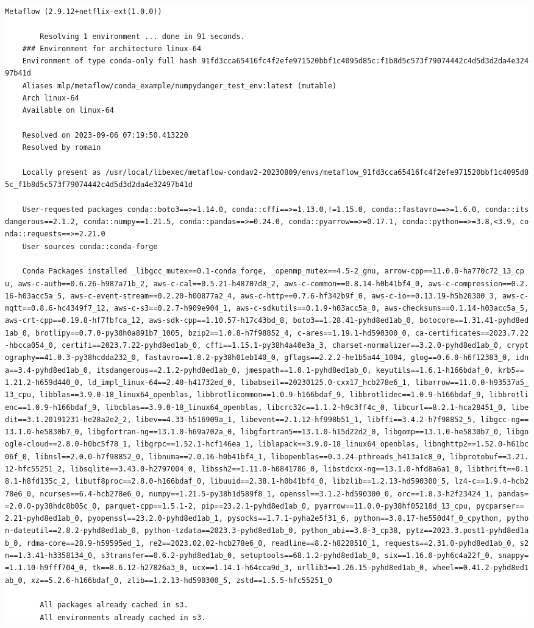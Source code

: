 <CodeOutputBlock lang="bash">

```
Metaflow (2.9.12+netflix-ext(1.0.0))
    
        Resolving 1 environment ... done in 91 seconds.
    ### Environment for architecture linux-64
    Environment of type conda-only full hash 91fd3cca65416fc4f2efe971520bbf1c4095d85c:f1b8d5c573f79074442c4d5d3d2da4e32497b41d
    Aliases mlp/metaflow/conda_example/numpydanger_test_env:latest (mutable)
    Arch linux-64
    Available on linux-64
    
    Resolved on 2023-09-06 07:19:50.413220
    Resolved by romain
    
    Locally present as /usr/local/libexec/metaflow-condav2-20230809/envs/metaflow_91fd3cca65416fc4f2efe971520bbf1c4095d85c_f1b8d5c573f79074442c4d5d3d2da4e32497b41d
    
    User-requested packages conda::boto3==>=1.14.0, conda::cffi==>=1.13.0,!=1.15.0, conda::fastavro==>=1.6.0, conda::itsdangerous==2.1.2, conda::numpy==1.21.5, conda::pandas==>=0.24.0, conda::pyarrow==>=0.17.1, conda::python==>=3.8,<3.9, conda::requests==>=2.21.0
    User sources conda::conda-forge
    
    Conda Packages installed _libgcc_mutex==0.1-conda_forge, _openmp_mutex==4.5-2_gnu, arrow-cpp==11.0.0-ha770c72_13_cpu, aws-c-auth==0.6.26-h987a71b_2, aws-c-cal==0.5.21-h48707d8_2, aws-c-common==0.8.14-h0b41bf4_0, aws-c-compression==0.2.16-h03acc5a_5, aws-c-event-stream==0.2.20-h00877a2_4, aws-c-http==0.7.6-hf342b9f_0, aws-c-io==0.13.19-h5b20300_3, aws-c-mqtt==0.8.6-hc4349f7_12, aws-c-s3==0.2.7-h909e904_1, aws-c-sdkutils==0.1.9-h03acc5a_0, aws-checksums==0.1.14-h03acc5a_5, aws-crt-cpp==0.19.8-hf7fbfca_12, aws-sdk-cpp==1.10.57-h17c43bd_8, boto3==1.28.41-pyhd8ed1ab_0, botocore==1.31.41-pyhd8ed1ab_0, brotlipy==0.7.0-py38h0a891b7_1005, bzip2==1.0.8-h7f98852_4, c-ares==1.19.1-hd590300_0, ca-certificates==2023.7.22-hbcca054_0, certifi==2023.7.22-pyhd8ed1ab_0, cffi==1.15.1-py38h4a40e3a_3, charset-normalizer==3.2.0-pyhd8ed1ab_0, cryptography==41.0.3-py38hcdda232_0, fastavro==1.8.2-py38h01eb140_0, gflags==2.2.2-he1b5a44_1004, glog==0.6.0-h6f12383_0, idna==3.4-pyhd8ed1ab_0, itsdangerous==2.1.2-pyhd8ed1ab_0, jmespath==1.0.1-pyhd8ed1ab_0, keyutils==1.6.1-h166bdaf_0, krb5==1.21.2-h659d440_0, ld_impl_linux-64==2.40-h41732ed_0, libabseil==20230125.0-cxx17_hcb278e6_1, libarrow==11.0.0-h93537a5_13_cpu, libblas==3.9.0-18_linux64_openblas, libbrotlicommon==1.0.9-h166bdaf_9, libbrotlidec==1.0.9-h166bdaf_9, libbrotlienc==1.0.9-h166bdaf_9, libcblas==3.9.0-18_linux64_openblas, libcrc32c==1.1.2-h9c3ff4c_0, libcurl==8.2.1-hca28451_0, libedit==3.1.20191231-he28a2e2_2, libev==4.33-h516909a_1, libevent==2.1.12-hf998b51_1, libffi==3.4.2-h7f98852_5, libgcc-ng==13.1.0-he5830b7_0, libgfortran-ng==13.1.0-h69a702a_0, libgfortran5==13.1.0-h15d22d2_0, libgomp==13.1.0-he5830b7_0, libgoogle-cloud==2.8.0-h0bc5f78_1, libgrpc==1.52.1-hcf146ea_1, liblapack==3.9.0-18_linux64_openblas, libnghttp2==1.52.0-h61bc06f_0, libnsl==2.0.0-h7f98852_0, libnuma==2.0.16-h0b41bf4_1, libopenblas==0.3.24-pthreads_h413a1c8_0, libprotobuf==3.21.12-hfc55251_2, libsqlite==3.43.0-h2797004_0, libssh2==1.11.0-h0841786_0, libstdcxx-ng==13.1.0-hfd8a6a1_0, libthrift==0.18.1-h8fd135c_2, libutf8proc==2.8.0-h166bdaf_0, libuuid==2.38.1-h0b41bf4_0, libzlib==1.2.13-hd590300_5, lz4-c==1.9.4-hcb278e6_0, ncurses==6.4-hcb278e6_0, numpy==1.21.5-py38h1d589f8_1, openssl==3.1.2-hd590300_0, orc==1.8.3-h2f23424_1, pandas==2.0.0-py38hdc8b05c_0, parquet-cpp==1.5.1-2, pip==23.2.1-pyhd8ed1ab_0, pyarrow==11.0.0-py38hf05218d_13_cpu, pycparser==2.21-pyhd8ed1ab_0, pyopenssl==23.2.0-pyhd8ed1ab_1, pysocks==1.7.1-pyha2e5f31_6, python==3.8.17-he550d4f_0_cpython, python-dateutil==2.8.2-pyhd8ed1ab_0, python-tzdata==2023.3-pyhd8ed1ab_0, python_abi==3.8-3_cp38, pytz==2023.3.post1-pyhd8ed1ab_0, rdma-core==28.9-h59595ed_1, re2==2023.02.02-hcb278e6_0, readline==8.2-h8228510_1, requests==2.31.0-pyhd8ed1ab_0, s2n==1.3.41-h3358134_0, s3transfer==0.6.2-pyhd8ed1ab_0, setuptools==68.1.2-pyhd8ed1ab_0, six==1.16.0-pyh6c4a22f_0, snappy==1.1.10-h9fff704_0, tk==8.6.12-h27826a3_0, ucx==1.14.1-h64cca9d_3, urllib3==1.26.15-pyhd8ed1ab_0, wheel==0.41.2-pyhd8ed1ab_0, xz==5.2.6-h166bdaf_0, zlib==1.2.13-hd590300_5, zstd==1.5.5-hfc55251_0
    
        All packages already cached in s3.
        All environments already cached in s3.
```
